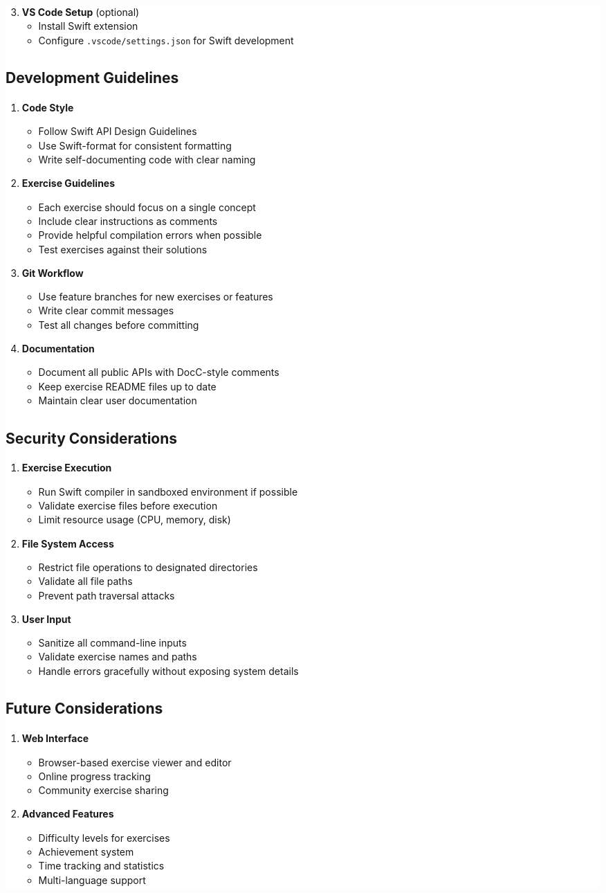 3. **VS Code Setup** (optional)
   - Install Swift extension
   - Configure `.vscode/settings.json` for Swift development

## Development Guidelines

1. **Code Style**
   - Follow Swift API Design Guidelines
   - Use Swift-format for consistent formatting
   - Write self-documenting code with clear naming

2. **Exercise Guidelines**
   - Each exercise should focus on a single concept
   - Include clear instructions as comments
   - Provide helpful compilation errors when possible
   - Test exercises against their solutions

3. **Git Workflow**
   - Use feature branches for new exercises or features
   - Write clear commit messages
   - Test all changes before committing

4. **Documentation**
   - Document all public APIs with DocC-style comments
   - Keep exercise README files up to date
   - Maintain clear user documentation

## Security Considerations

1. **Exercise Execution**
   - Run Swift compiler in sandboxed environment if possible
   - Validate exercise files before execution
   - Limit resource usage (CPU, memory, disk)

2. **File System Access**
   - Restrict file operations to designated directories
   - Validate all file paths
   - Prevent path traversal attacks

3. **User Input**
   - Sanitize all command-line inputs
   - Validate exercise names and paths
   - Handle errors gracefully without exposing system details

## Future Considerations

1. **Web Interface**
   - Browser-based exercise viewer and editor
   - Online progress tracking
   - Community exercise sharing

2. **Advanced Features**
   - Difficulty levels for exercises
   - Achievement system
   - Time tracking and statistics
   - Multi-language support
